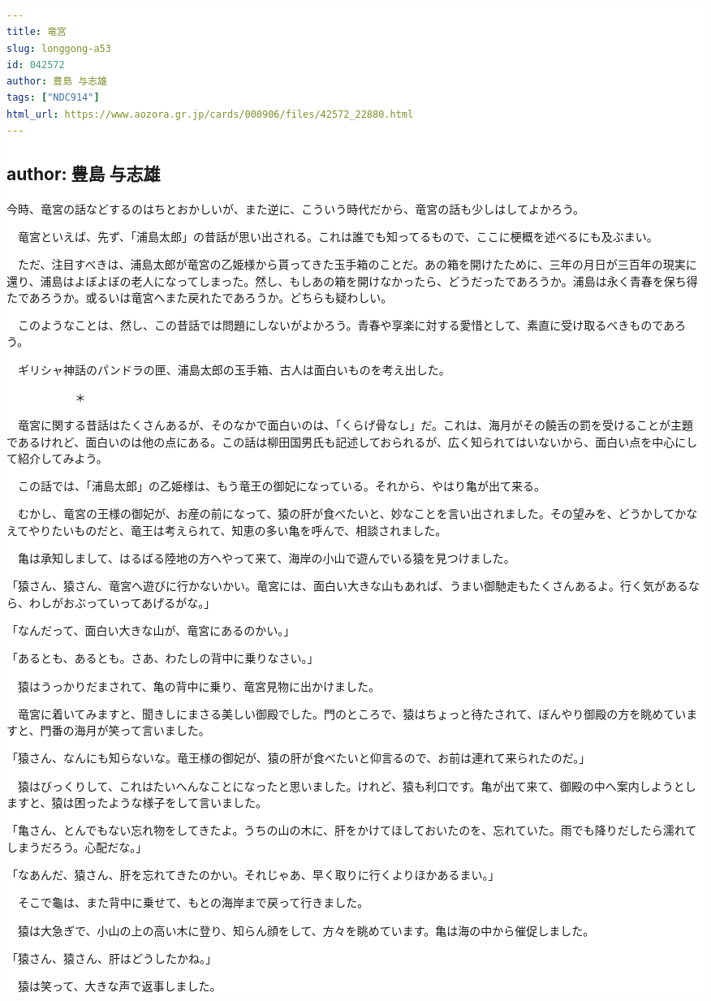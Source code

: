 ```yaml
---
title: 竜宮
slug: longgong-a53
id: 042572
author: 豊島 与志雄
tags: ["NDC914"]
html_url: https://www.aozora.gr.jp/cards/000906/files/42572_22880.html
---
```


## author: 豊島 与志雄

今時、竜宮の話などするのはちとおかしいが、また逆に、こういう時代だから、竜宮の話も少しはしてよかろう。

　竜宮といえば、先ず、「浦島太郎」の昔話が思い出される。これは誰でも知ってるもので、ここに梗概を述べるにも及ぶまい。

　ただ、注目すべきは、浦島太郎が竜宮の乙姫様から貰ってきた玉手箱のことだ。あの箱を開けたために、三年の月日が三百年の現実に還り、浦島はよぼよぼの老人になってしまった。然し、もしあの箱を開けなかったら、どうだったであろうか。浦島は永く青春を保ち得たであろうか。或るいは竜宮へまた戻れたであろうか。どちらも疑わしい。

　このようなことは、然し、この昔話では問題にしないがよかろう。青春や享楽に対する愛惜として、素直に受け取るべきものであろう。

　ギリシャ神話のパンドラの匣、浦島太郎の玉手箱、古人は面白いものを考え出した。

　　　　　　＊

　竜宮に関する昔話はたくさんあるが、そのなかで面白いのは、「くらげ骨なし」だ。これは、海月がその饒舌の罰を受けることが主題であるけれど、面白いのは他の点にある。この話は柳田国男氏も記述しておられるが、広く知られてはいないから、面白い点を中心にして紹介してみよう。

　この話では、「浦島太郎」の乙姫様は、もう竜王の御妃になっている。それから、やはり亀が出て来る。

　むかし、竜宮の王様の御妃が、お産の前になって、猿の肝が食べたいと、妙なことを言い出されました。その望みを、どうかしてかなえてやりたいものだと、竜王は考えられて、知恵の多い亀を呼んで、相談されました。

　亀は承知しまして、はるばる陸地の方へやって来て、海岸の小山で遊んでいる猿を見つけました。

「猿さん、猿さん、竜宮へ遊びに行かないかい。竜宮には、面白い大きな山もあれば、うまい御馳走もたくさんあるよ。行く気があるなら、わしがおぶっていってあげるがな。」

「なんだって、面白い大きな山が、竜宮にあるのかい。」

「あるとも、あるとも。さあ、わたしの背中に乗りなさい。」

　猿はうっかりだまされて、亀の背中に乗り、竜宮見物に出かけました。

　竜宮に着いてみますと、聞きしにまさる美しい御殿でした。門のところで、猿はちょっと待たされて、ぼんやり御殿の方を眺めていますと、門番の海月が笑って言いました。

「猿さん、なんにも知らないな。竜王様の御妃が、猿の肝が食べたいと仰言るので、お前は連れて来られたのだ。」

　猿はびっくりして、これはたいへんなことになったと思いました。けれど、猿も利口です。亀が出て来て、御殿の中へ案内しようとしますと、猿は困ったような様子をして言いました。

「亀さん、とんでもない忘れ物をしてきたよ。うちの山の木に、肝をかけてほしておいたのを、忘れていた。雨でも降りだしたら濡れてしまうだろう。心配だな。」

「なあんだ、猿さん、肝を忘れてきたのかい。それじゃあ、早く取りに行くよりほかあるまい。」

　そこで龜は、また背中に乗せて、もとの海岸まで戻って行きました。

　猿は大急ぎで、小山の上の高い木に登り、知らん顔をして、方々を眺めています。亀は海の中から催促しました。

「猿さん、猿さん、肝はどうしたかね。」

　猿は笑って、大きな声で返事しました。
